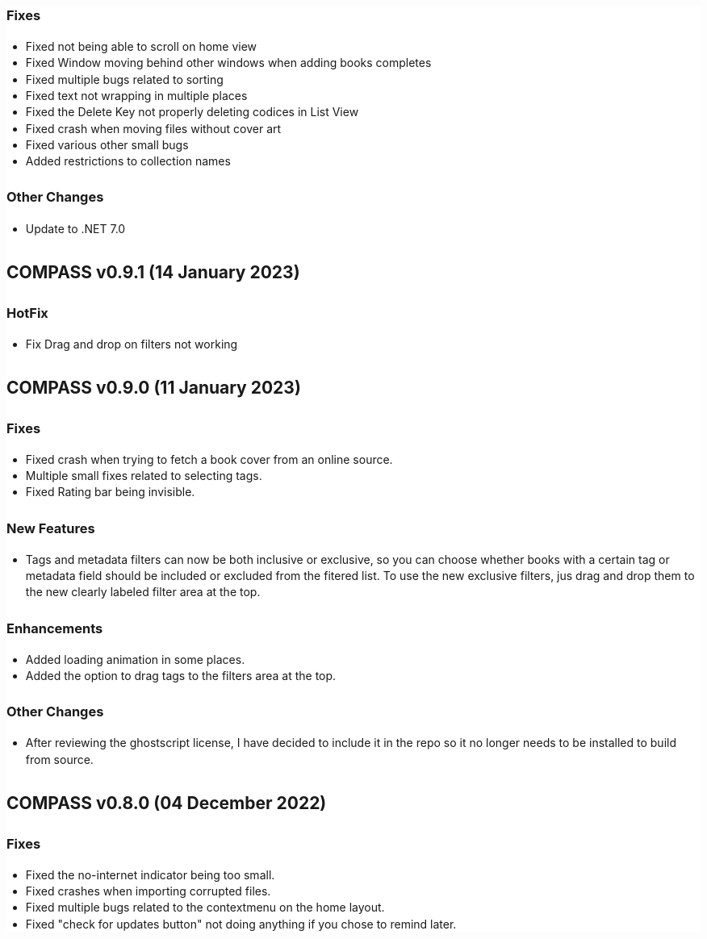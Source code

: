 ### Fixes

- Fixed not being able to scroll on home view
- Fixed Window moving behind other windows when adding books completes
- Fixed multiple bugs related to sorting
- Fixed text not wrapping in multiple places
- Fixed the Delete Key not properly deleting codices in List View
- Fixed crash when moving files without cover art
- Fixed various other small bugs
- Added restrictions to collection names

### Other Changes

- Update to .NET 7.0

## COMPASS v0.9.1 (14 January 2023)

### HotFix

- Fix Drag and drop on filters not working

## COMPASS v0.9.0 (11 January 2023)

### Fixes

- Fixed crash when trying to fetch a book cover from an online source.
- Multiple small fixes related to selecting tags.
- Fixed Rating bar being invisible.

### New Features

- Tags and metadata filters can now be both inclusive or exclusive, so you can choose whether books with a certain tag or metadata field should be included or excluded from the fitered list. To use the new exclusive filters, jus drag and drop them to the new clearly labeled filter area at the top.
  
### Enhancements

- Added loading animation in some places.
- Added the option to drag tags to the filters area at the top.

### Other Changes

- After reviewing the ghostscript license, I have decided to include it in the repo so it no longer needs to be installed to build from source.

## COMPASS v0.8.0 (04 December 2022)

### Fixes

- Fixed the no-internet indicator being too small.
- Fixed crashes when importing corrupted files.
- Fixed multiple bugs related to the contextmenu on the home layout.
- Fixed "check for updates button" not doing anything if you chose to remind later.
